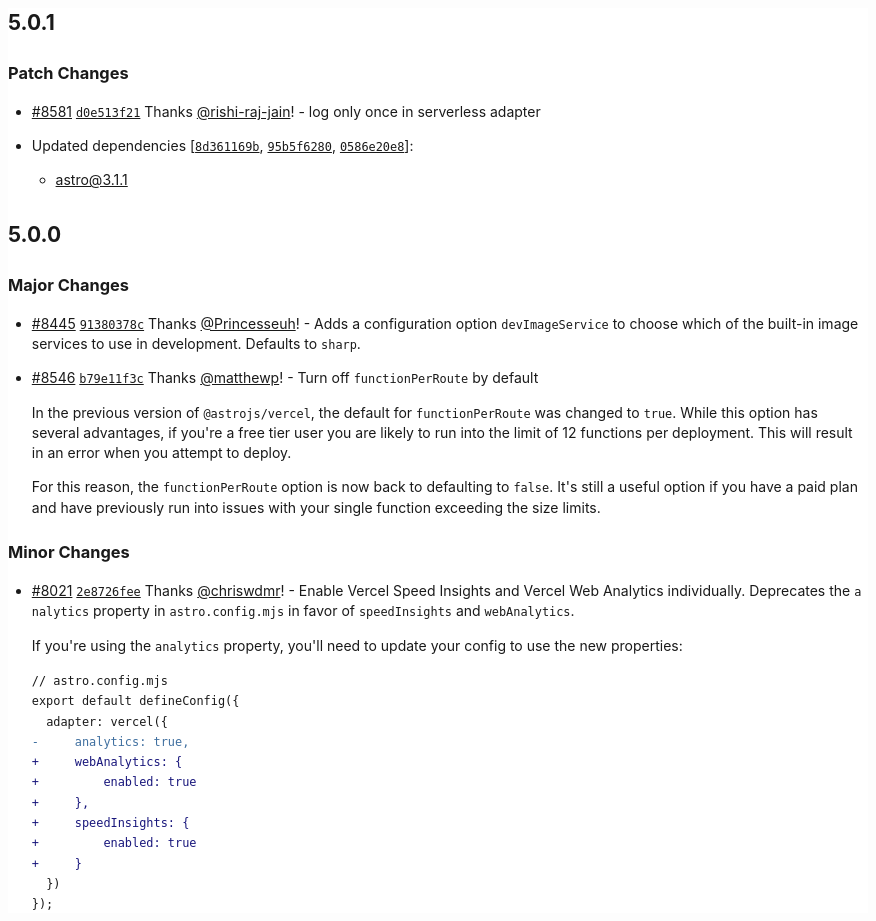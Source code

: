 ## 5.0.1

### Patch Changes

- [#8581](https://github.com/withastro/astro/pull/8581) [`d0e513f21`](https://github.com/withastro/astro/commit/d0e513f214fe3cb30bab6d98936cda796477f2f8) Thanks [@rishi-raj-jain](https://github.com/rishi-raj-jain)! - log only once in serverless adapter

- Updated dependencies [[`8d361169b`](https://github.com/withastro/astro/commit/8d361169b8e487933d671ce347f0ce74922c80cc), [`95b5f6280`](https://github.com/withastro/astro/commit/95b5f6280d124f8d6f866dc3286406c272ee91bf), [`0586e20e8`](https://github.com/withastro/astro/commit/0586e20e8338e077b8eb1a3a96bdd19f5950c22f)]:
  - astro@3.1.1

## 5.0.0

### Major Changes

- [#8445](https://github.com/withastro/astro/pull/8445) [`91380378c`](https://github.com/withastro/astro/commit/91380378cef545656d2c085117fc5f38c9ce4589) Thanks [@Princesseuh](https://github.com/Princesseuh)! - Adds a configuration option `devImageService` to choose which of the built-in image services to use in development. Defaults to `sharp`.

- [#8546](https://github.com/withastro/astro/pull/8546) [`b79e11f3c`](https://github.com/withastro/astro/commit/b79e11f3c480e8e165d5b102adb1f2f8a089f29d) Thanks [@matthewp](https://github.com/matthewp)! - Turn off `functionPerRoute` by default

  In the previous version of `@astrojs/vercel`, the default for `functionPerRoute` was changed to `true`. While this option has several advantages, if you're a free tier user you are likely to run into the limit of 12 functions per deployment. This will result in an error when you attempt to deploy.

  For this reason, the `functionPerRoute` option is now back to defaulting to `false`. It's still a useful option if you have a paid plan and have previously run into issues with your single function exceeding the size limits.

### Minor Changes

- [#8021](https://github.com/withastro/astro/pull/8021) [`2e8726fee`](https://github.com/withastro/astro/commit/2e8726feec2e0d6ba8bd4db941009986e8e34141) Thanks [@chriswdmr](https://github.com/chriswdmr)! - Enable Vercel Speed Insights and Vercel Web Analytics individually.
  Deprecates the `analytics` property in `astro.config.mjs` in favor of `speedInsights` and `webAnalytics`.

  If you're using the `analytics` property, you'll need to update your config to use the new properties:

  ```diff
  // astro.config.mjs
  export default defineConfig({
  	adapter: vercel({
  -		analytics: true,
  +		webAnalytics: {
  +			enabled: true
  +		},
  +		speedInsights: {
  +			enabled: true
  +		}
  	})
  });
  ```

